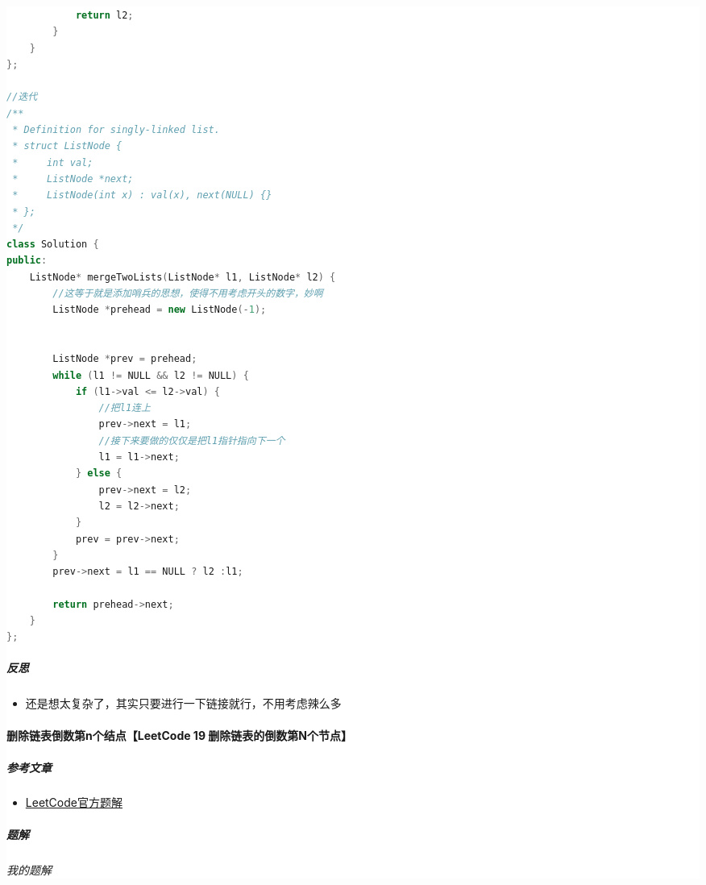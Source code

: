 ```c++
            return l2;
        }
    }
};

//迭代
/**
 * Definition for singly-linked list.
 * struct ListNode {
 *     int val;
 *     ListNode *next;
 *     ListNode(int x) : val(x), next(NULL) {}
 * };
 */
class Solution {
public:
    ListNode* mergeTwoLists(ListNode* l1, ListNode* l2) {
      	//这等于就是添加哨兵的思想，使得不用考虑开头的数字，妙啊
        ListNode *prehead = new ListNode(-1);

      
        ListNode *prev = prehead;
        while (l1 != NULL && l2 != NULL) {
            if (l1->val <= l2->val) {
              	//把l1连上
                prev->next = l1;
              	//接下来要做的仅仅是把l1指针指向下一个
                l1 = l1->next;
            } else {
                prev->next = l2;
                l2 = l2->next;
            }
            prev = prev->next;
        }
        prev->next = l1 == NULL ? l2 :l1;

        return prehead->next;
    }
};
```
##### 反思

- 还是想太复杂了，其实只要进行一下链接就行，不用考虑辣么多

#### 删除链表倒数第n个结点【LeetCode 19 删除链表的倒数第N个节点】

##### 参考文章

- [LeetCode官方题解](https://leetcode-cn.com/problems/remove-nth-node-from-end-of-list/solution/shan-chu-lian-biao-de-dao-shu-di-nge-jie-dian-by-l/)

##### 题解
###### 我的题解
